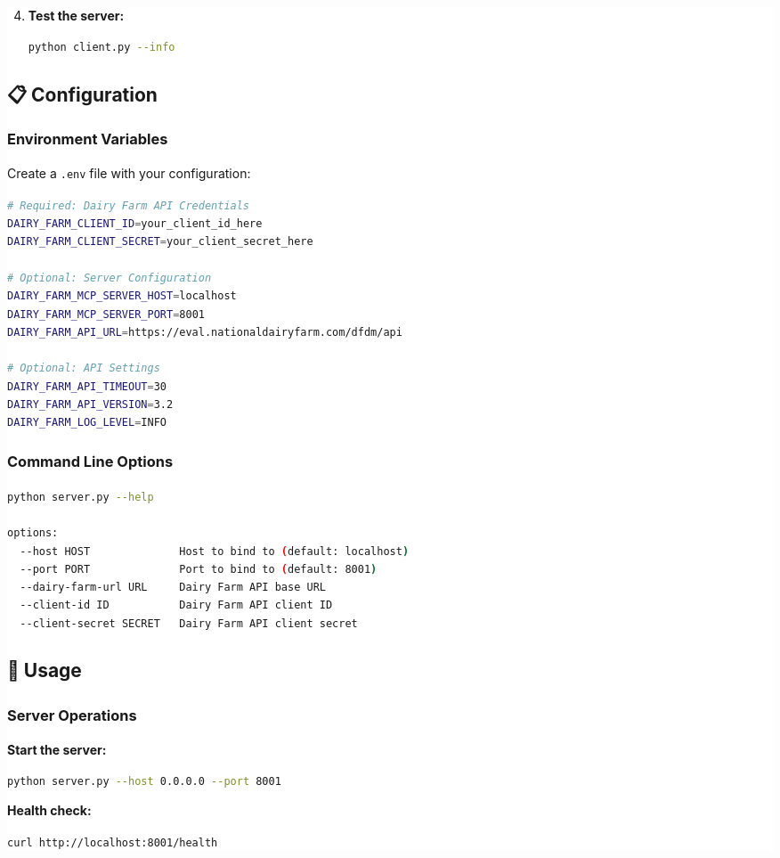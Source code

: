 4. **Test the server:**
   ```bash
   python client.py --info
   ```

## 📋 Configuration

### Environment Variables

Create a `.env` file with your configuration:

```bash
# Required: Dairy Farm API Credentials
DAIRY_FARM_CLIENT_ID=your_client_id_here
DAIRY_FARM_CLIENT_SECRET=your_client_secret_here

# Optional: Server Configuration
DAIRY_FARM_MCP_SERVER_HOST=localhost
DAIRY_FARM_MCP_SERVER_PORT=8001
DAIRY_FARM_API_URL=https://eval.nationaldairyfarm.com/dfdm/api

# Optional: API Settings
DAIRY_FARM_API_TIMEOUT=30
DAIRY_FARM_API_VERSION=3.2
DAIRY_FARM_LOG_LEVEL=INFO
```

### Command Line Options

```bash
python server.py --help

options:
  --host HOST              Host to bind to (default: localhost)
  --port PORT              Port to bind to (default: 8001)
  --dairy-farm-url URL     Dairy Farm API base URL
  --client-id ID           Dairy Farm API client ID
  --client-secret SECRET   Dairy Farm API client secret
```

## 🔧 Usage

### Server Operations

**Start the server:**
```bash
python server.py --host 0.0.0.0 --port 8001
```

**Health check:**
```bash
curl http://localhost:8001/health
```
